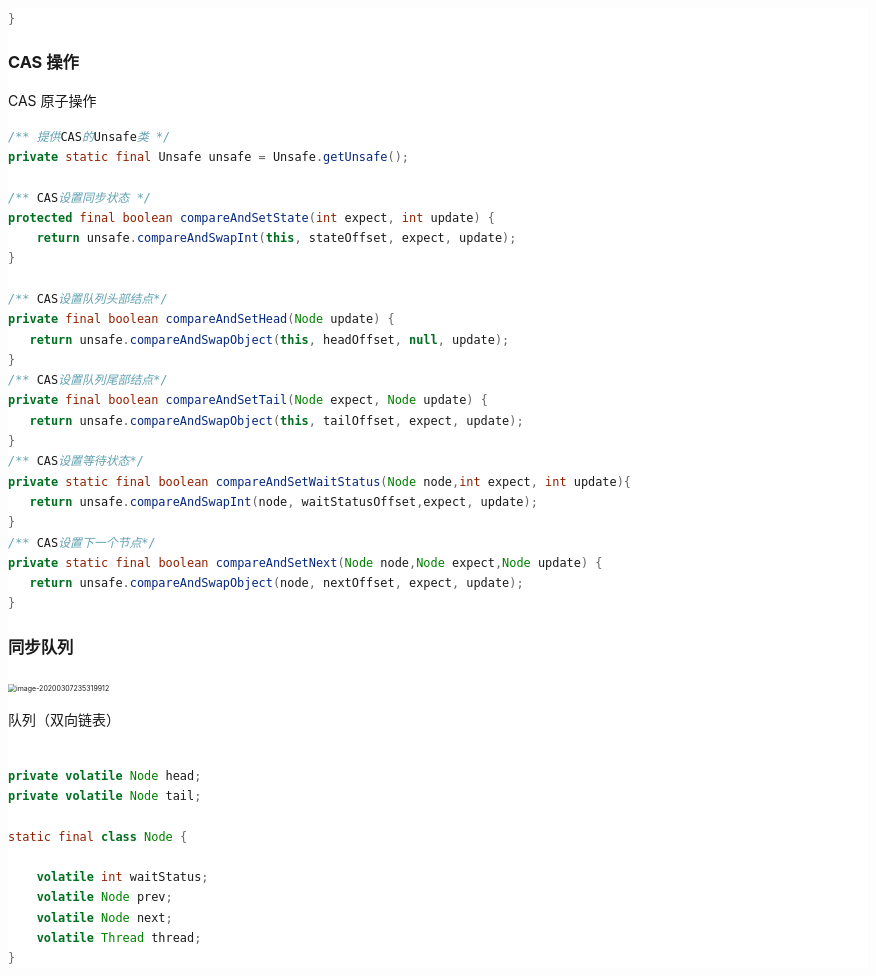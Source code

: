 ```java
}
```

### CAS 操作

CAS 原子操作

```java
/** 提供CAS的Unsafe类 */
private static final Unsafe unsafe = Unsafe.getUnsafe();

/** CAS设置同步状态 */
protected final boolean compareAndSetState(int expect, int update) {
    return unsafe.compareAndSwapInt(this, stateOffset, expect, update);
}

/** CAS设置队列头部结点*/
private final boolean compareAndSetHead(Node update) {
   return unsafe.compareAndSwapObject(this, headOffset, null, update);
}
/** CAS设置队列尾部结点*/
private final boolean compareAndSetTail(Node expect, Node update) {
   return unsafe.compareAndSwapObject(this, tailOffset, expect, update);
}
/** CAS设置等待状态*/
private static final boolean compareAndSetWaitStatus(Node node,int expect, int update){
   return unsafe.compareAndSwapInt(node, waitStatusOffset,expect, update);
}
/** CAS设置下一个节点*/
private static final boolean compareAndSetNext(Node node,Node expect,Node update) {
   return unsafe.compareAndSwapObject(node, nextOffset, expect, update);
}
```



### 同步队列

<img src="https://gitee.com/Jackpotsss/pic_go/raw/master/img/image-20200307235319912.png" alt="image-20200307235319912" style="zoom: 50%;" />

队列（双向链表）

```java

private volatile Node head;
private volatile Node tail;

static final class Node {
    
    volatile int waitStatus;
    volatile Node prev;
    volatile Node next;
    volatile Thread thread;
}
```
